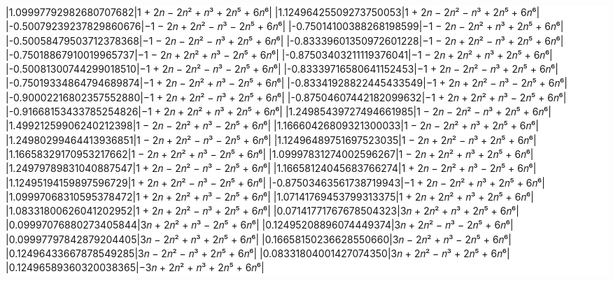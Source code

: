 |1.09997792982680707682|1 + 2𝑛 − 2𝑛² + 𝑛³ + 2𝑛⁵ + 6𝑛⁶|
|1.12496425509273750053|1 + 2𝑛 − 2𝑛² − 𝑛³ + 2𝑛⁵ + 6𝑛⁶|
|-0.50079239237829860676|−1 − 2𝑛 + 2𝑛² − 𝑛³ − 2𝑛⁵ + 6𝑛⁶|
|-0.75014100388268198599|−1 − 2𝑛 − 2𝑛² + 𝑛³ + 2𝑛⁵ + 6𝑛⁶|
|-0.50058479503712378368|−1 − 2𝑛 − 2𝑛² − 𝑛³ + 2𝑛⁵ + 6𝑛⁶|
|-0.83339601350972601228|−1 − 2𝑛 + 2𝑛² − 𝑛³ + 2𝑛⁵ + 6𝑛⁶|
|-0.75018867910019965737|−1 − 2𝑛 + 2𝑛² + 𝑛³ − 2𝑛⁵ + 6𝑛⁶|
|-0.87503403211119376041|−1 − 2𝑛 + 2𝑛² + 𝑛³ + 2𝑛⁵ + 6𝑛⁶|
|-0.50081300744299018510|−1 + 2𝑛 − 2𝑛² − 𝑛³ − 2𝑛⁵ + 6𝑛⁶|
|-0.83339716580641152453|−1 + 2𝑛 − 2𝑛² − 𝑛³ + 2𝑛⁵ + 6𝑛⁶|
|-0.75019334864794689874|−1 + 2𝑛 − 2𝑛² + 𝑛³ − 2𝑛⁵ + 6𝑛⁶|
|-0.83341928822445433549|−1 + 2𝑛 + 2𝑛² − 𝑛³ − 2𝑛⁵ + 6𝑛⁶|
|-0.90002216802357552880|−1 + 2𝑛 + 2𝑛² − 𝑛³ + 2𝑛⁵ + 6𝑛⁶|
|-0.87504607442182099632|−1 + 2𝑛 + 2𝑛² + 𝑛³ − 2𝑛⁵ + 6𝑛⁶|
|-0.91668153433785254826|−1 + 2𝑛 + 2𝑛² + 𝑛³ + 2𝑛⁵ + 6𝑛⁶|
|1.24985439727494661985|1 − 2𝑛 − 2𝑛² − 𝑛³ + 2𝑛⁵ + 6𝑛⁶|
|1.49921259906240212398|1 − 2𝑛 − 2𝑛² + 𝑛³ − 2𝑛⁵ + 6𝑛⁶|
|1.16660426809321300033|1 − 2𝑛 − 2𝑛² + 𝑛³ + 2𝑛⁵ + 6𝑛⁶|
|1.24980299464413936851|1 − 2𝑛 + 2𝑛² − 𝑛³ − 2𝑛⁵ + 6𝑛⁶|
|1.12496489751697523035|1 − 2𝑛 + 2𝑛² − 𝑛³ + 2𝑛⁵ + 6𝑛⁶|
|1.16658329170953217662|1 − 2𝑛 + 2𝑛² + 𝑛³ − 2𝑛⁵ + 6𝑛⁶|
|1.09997831274002596267|1 − 2𝑛 + 2𝑛² + 𝑛³ + 2𝑛⁵ + 6𝑛⁶|
|1.24979789831040887547|1 + 2𝑛 − 2𝑛² − 𝑛³ − 2𝑛⁵ + 6𝑛⁶|
|1.16658124045683766274|1 + 2𝑛 − 2𝑛² + 𝑛³ − 2𝑛⁵ + 6𝑛⁶|
|1.12495194159897596729|1 + 2𝑛 + 2𝑛² − 𝑛³ − 2𝑛⁵ + 6𝑛⁶|
|-0.87503463561738719943|−1 + 2𝑛 − 2𝑛² + 𝑛³ + 2𝑛⁵ + 6𝑛⁶|
|1.09997068310595378472|1 + 2𝑛 + 2𝑛² + 𝑛³ − 2𝑛⁵ + 6𝑛⁶|
|1.07141769453799313375|1 + 2𝑛 + 2𝑛² + 𝑛³ + 2𝑛⁵ + 6𝑛⁶|
|1.08331800626041202952|1 + 2𝑛 + 2𝑛² − 𝑛³ + 2𝑛⁵ + 6𝑛⁶|
|0.07141771767678504323|3𝑛 + 2𝑛² + 𝑛³ + 2𝑛⁵ + 6𝑛⁶|
|0.09997076880273405844|3𝑛 + 2𝑛² + 𝑛³ − 2𝑛⁵ + 6𝑛⁶|
|0.12495208896074449374|3𝑛 + 2𝑛² − 𝑛³ − 2𝑛⁵ + 6𝑛⁶|
|0.09997797842879204405|3𝑛 − 2𝑛² + 𝑛³ + 2𝑛⁵ + 6𝑛⁶|
|0.16658150236628550660|3𝑛 − 2𝑛² + 𝑛³ − 2𝑛⁵ + 6𝑛⁶|
|0.12496433667878549285|3𝑛 − 2𝑛² − 𝑛³ + 2𝑛⁵ + 6𝑛⁶|
|0.08331804001427074350|3𝑛 + 2𝑛² − 𝑛³ + 2𝑛⁵ + 6𝑛⁶|
|0.12496589360320038365|−3𝑛 + 2𝑛² + 𝑛³ + 2𝑛⁵ + 6𝑛⁶|
